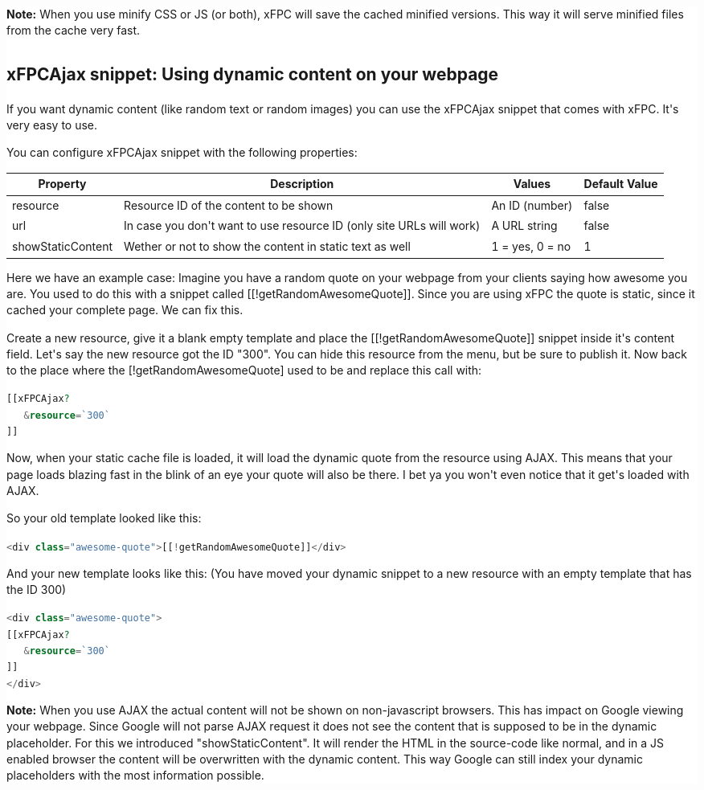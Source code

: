 **Note:** When you use minify CSS or JS (or both), xFPC will save the cached minified versions. This way it will serve minified files from the cache very fast.

## xFPCAjax snippet: Using dynamic content on your webpage

If you want dynamic content (like random text or random images) you can use the xFPCAjax snippet that comes with xFPC. It's very easy to use.

You can configure xFPCAjax snippet with the following properties:

| Property | Description | Values | Default Value |
|----------|-------------|--------|---------------|
| resource | Resource ID of the content to be shown | An ID (number) | false |
| url | In case you don't want to use resource ID (only site URLs will work) | A URL string | false |
| showStaticContent | Wether or not to show the content in static text as well | 1 = yes, 0 = no | 1 |

Here we have an example case: 
Imagine you have a random quote on your webpage from your clients saying how awesome you are. You used to do this with a snippet called \[\[!getRandomAwesomeQuote\]\]. 
Since you are using xFPC the quote is static, since it cached your complete page. We can fix this.

Create a new resource, give it a blank empty template and place the \[\[!getRandomAwesomeQuote\]\] snippet inside it's content field. Let's say the new resource 
got the ID "300". You can hide this resource from the menu, but be sure to publish it. 
Now back to the place where the \[!getRandomAwesomeQuote\] used to be and replace this call with:

``` php 
[[xFPCAjax?
   &resource=`300`
]]
```

Now, when your static cache file is loaded, it will load the dynamic quote from the resource using AJAX. This means that your page loads blazing fast in the blink of an eye 
your quote will also be there. I bet ya you won't even notice that it get's loaded with AJAX.

So your old template looked like this:

``` php 
<div class="awesome-quote">[[!getRandomAwesomeQuote]]</div>
```

And your new template looks like this: (You have moved your dynamic snippet to a new resource with an empty template that has the ID 300)

``` php 
<div class="awesome-quote">
[[xFPCAjax?
   &resource=`300`
]]
</div>
```

**Note:** When you use AJAX the actual content will not be shown on non-javascript browsers. This has impact on Google viewing your webpage. Since Google will not parse AJAX request it does not see the content that is supposed to be in the dynamic placeholder. For this we introduced "showStaticContent". It will render the HTML in the source-code like normal, and in a JS enabled browser the content will be overwritten with the dynamic content. This way Google can still index your dynamic placeholders with the most information possible.
